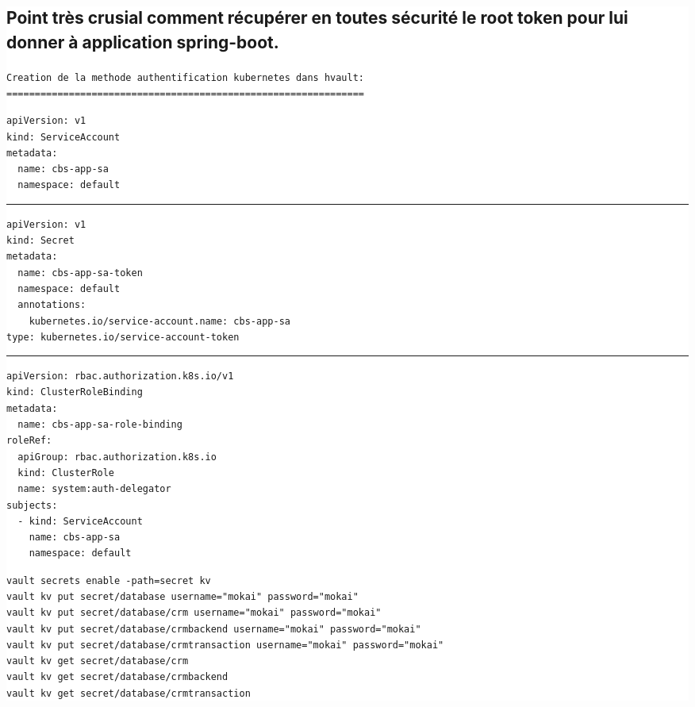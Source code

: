 ## Point très crusial comment récupérer en toutes sécurité le root token pour lui donner à application spring-boot.


```
Creation de la methode authentification kubernetes dans hvault:
===============================================================
```

```
apiVersion: v1
kind: ServiceAccount
metadata:
  name: cbs-app-sa
  namespace: default
```

---

```
apiVersion: v1
kind: Secret
metadata:
  name: cbs-app-sa-token
  namespace: default
  annotations:
    kubernetes.io/service-account.name: cbs-app-sa
type: kubernetes.io/service-account-token
```

---
```
apiVersion: rbac.authorization.k8s.io/v1
kind: ClusterRoleBinding
metadata:
  name: cbs-app-sa-role-binding
roleRef:
  apiGroup: rbac.authorization.k8s.io
  kind: ClusterRole
  name: system:auth-delegator
subjects:
  - kind: ServiceAccount
    name: cbs-app-sa
    namespace: default
```


```
vault secrets enable -path=secret kv
vault kv put secret/database username="mokai" password="mokai"
vault kv put secret/database/crm username="mokai" password="mokai"
vault kv put secret/database/crmbackend username="mokai" password="mokai"
vault kv put secret/database/crmtransaction username="mokai" password="mokai"
vault kv get secret/database/crm
vault kv get secret/database/crmbackend
vault kv get secret/database/crmtransaction
```
